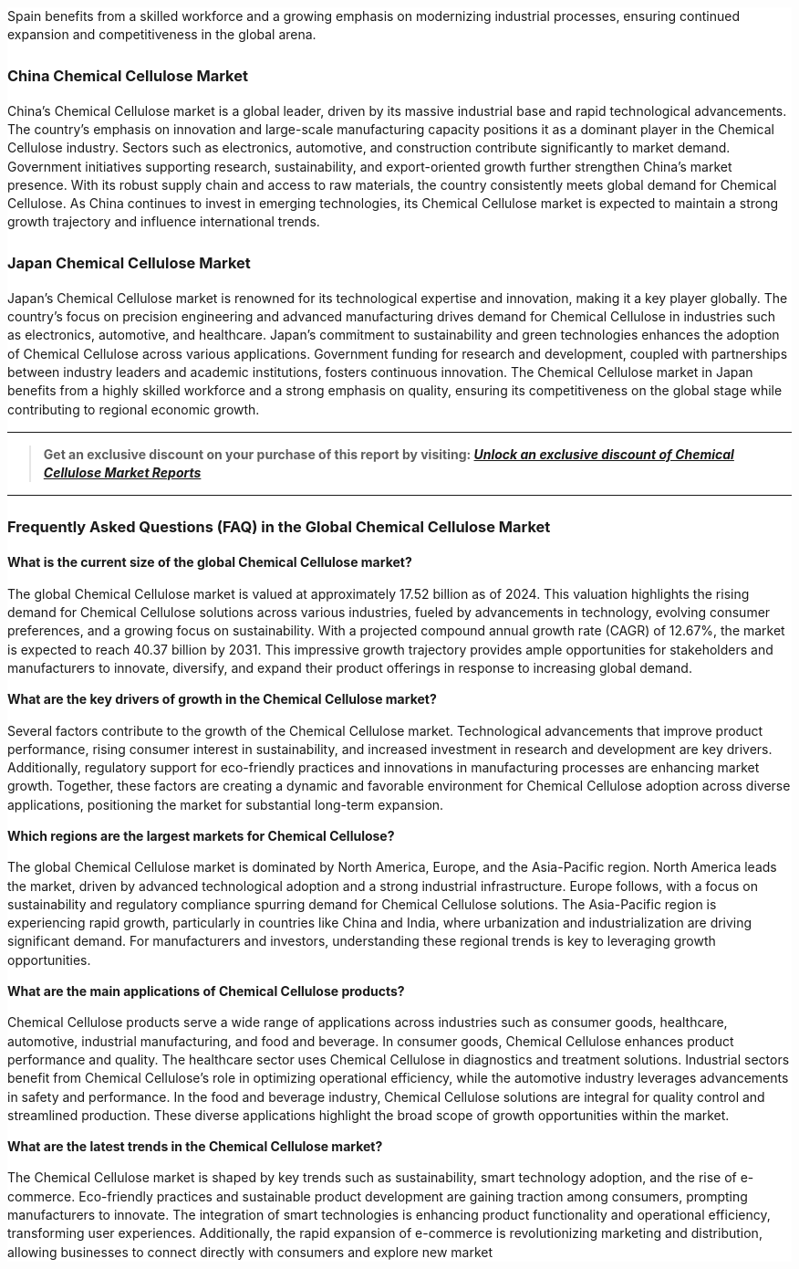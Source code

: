 Spain benefits from a skilled workforce and a growing emphasis on modernizing industrial processes, ensuring continued expansion and competitiveness in the global arena.</p><h3>China Chemical Cellulose Market</h3><p>China&rsquo;s Chemical Cellulose market is a global leader, driven by its massive industrial base and rapid technological advancements. The country&rsquo;s emphasis on innovation and large-scale manufacturing capacity positions it as a dominant player in the Chemical Cellulose industry. Sectors such as electronics, automotive, and construction contribute significantly to market demand. Government initiatives supporting research, sustainability, and export-oriented growth further strengthen China&rsquo;s market presence. With its robust supply chain and access to raw materials, the country consistently meets global demand for Chemical Cellulose. As China continues to invest in emerging technologies, its Chemical Cellulose market is expected to maintain a strong growth trajectory and influence international trends.</p><h3>Japan Chemical Cellulose Market</h3><p>Japan&rsquo;s Chemical Cellulose market is renowned for its technological expertise and innovation, making it a key player globally. The country&rsquo;s focus on precision engineering and advanced manufacturing drives demand for Chemical Cellulose in industries such as electronics, automotive, and healthcare. Japan&rsquo;s commitment to sustainability and green technologies enhances the adoption of Chemical Cellulose across various applications. Government funding for research and development, coupled with partnerships between industry leaders and academic institutions, fosters continuous innovation. The Chemical Cellulose market in Japan benefits from a highly skilled workforce and a strong emphasis on quality, ensuring its competitiveness on the global stage while contributing to regional economic growth.</p><hr /><blockquote><p><strong>Get an exclusive discount on your purchase of this report by visiting: <em><a href="://marketresearchpulse.com/ask-for-discount/93048?utm_source=Github&amp;utm_medium=027">Unlock an exclusive discount of Chemical Cellulose Market Reports</a></em>&nbsp;</strong></p></blockquote><hr /><h3>Frequently Asked Questions (FAQ) in the Global Chemical Cellulose Market</h3><p><strong>What is the current size of the global Chemical Cellulose market?</strong></p><p>The global Chemical Cellulose market is valued at approximately 17.52 billion as of 2024. This valuation highlights the rising demand for Chemical Cellulose solutions across various industries, fueled by advancements in technology, evolving consumer preferences, and a growing focus on sustainability. With a projected compound annual growth rate (CAGR) of 12.67%, the market is expected to reach 40.37 billion by 2031. This impressive growth trajectory provides ample opportunities for stakeholders and manufacturers to innovate, diversify, and expand their product offerings in response to increasing global demand.</p><p><strong>What are the key drivers of growth in the Chemical Cellulose market?</strong></p><p>Several factors contribute to the growth of the Chemical Cellulose market. Technological advancements that improve product performance, rising consumer interest in sustainability, and increased investment in research and development are key drivers. Additionally, regulatory support for eco-friendly practices and innovations in manufacturing processes are enhancing market growth. Together, these factors are creating a dynamic and favorable environment for Chemical Cellulose adoption across diverse applications, positioning the market for substantial long-term expansion.</p><p><strong>Which regions are the largest markets for Chemical Cellulose?</strong></p><p>The global Chemical Cellulose market is dominated by North America, Europe, and the Asia-Pacific region. North America leads the market, driven by advanced technological adoption and a strong industrial infrastructure. Europe follows, with a focus on sustainability and regulatory compliance spurring demand for Chemical Cellulose solutions. The Asia-Pacific region is experiencing rapid growth, particularly in countries like China and India, where urbanization and industrialization are driving significant demand. For manufacturers and investors, understanding these regional trends is key to leveraging growth opportunities.</p><p><strong>What are the main applications of Chemical Cellulose products?</strong></p><p>Chemical Cellulose products serve a wide range of applications across industries such as consumer goods, healthcare, automotive, industrial manufacturing, and food and beverage. In consumer goods, Chemical Cellulose enhances product performance and quality. The healthcare sector uses Chemical Cellulose in diagnostics and treatment solutions. Industrial sectors benefit from Chemical Cellulose&rsquo;s role in optimizing operational efficiency, while the automotive industry leverages advancements in safety and performance. In the food and beverage industry, Chemical Cellulose solutions are integral for quality control and streamlined production. These diverse applications highlight the broad scope of growth opportunities within the market.</p><p><strong>What are the latest trends in the Chemical Cellulose market?</strong></p><p>The Chemical Cellulose market is shaped by key trends such as sustainability, smart technology adoption, and the rise of e-commerce. Eco-friendly practices and sustainable product development are gaining traction among consumers, prompting manufacturers to innovate. The integration of smart technologies is enhancing product functionality and operational efficiency, transforming user experiences. Additionally, the rapid expansion of e-commerce is revolutionizing marketing and distribution, allowing businesses to connect directly with consumers and explore new market